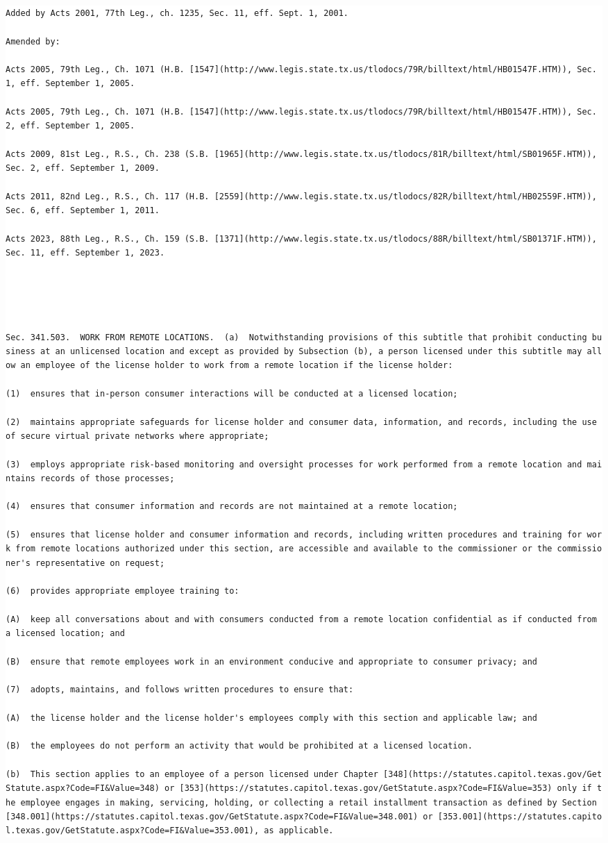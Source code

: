     
    
    
    Added by Acts 2001, 77th Leg., ch. 1235, Sec. 11, eff. Sept. 1, 2001.
    
    Amended by: 
    
    Acts 2005, 79th Leg., Ch. 1071 (H.B. [1547](http://www.legis.state.tx.us/tlodocs/79R/billtext/html/HB01547F.HTM)), Sec. 1, eff. September 1, 2005.
    
    Acts 2005, 79th Leg., Ch. 1071 (H.B. [1547](http://www.legis.state.tx.us/tlodocs/79R/billtext/html/HB01547F.HTM)), Sec. 2, eff. September 1, 2005.
    
    Acts 2009, 81st Leg., R.S., Ch. 238 (S.B. [1965](http://www.legis.state.tx.us/tlodocs/81R/billtext/html/SB01965F.HTM)), Sec. 2, eff. September 1, 2009.
    
    Acts 2011, 82nd Leg., R.S., Ch. 117 (H.B. [2559](http://www.legis.state.tx.us/tlodocs/82R/billtext/html/HB02559F.HTM)), Sec. 6, eff. September 1, 2011.
    
    Acts 2023, 88th Leg., R.S., Ch. 159 (S.B. [1371](http://www.legis.state.tx.us/tlodocs/88R/billtext/html/SB01371F.HTM)), Sec. 11, eff. September 1, 2023.
    
    
    
    
    
    Sec. 341.503.  WORK FROM REMOTE LOCATIONS.  (a)  Notwithstanding provisions of this subtitle that prohibit conducting business at an unlicensed location and except as provided by Subsection (b), a person licensed under this subtitle may allow an employee of the license holder to work from a remote location if the license holder:
    
    (1)  ensures that in-person consumer interactions will be conducted at a licensed location;
    
    (2)  maintains appropriate safeguards for license holder and consumer data, information, and records, including the use of secure virtual private networks where appropriate;
    
    (3)  employs appropriate risk-based monitoring and oversight processes for work performed from a remote location and maintains records of those processes;
    
    (4)  ensures that consumer information and records are not maintained at a remote location;
    
    (5)  ensures that license holder and consumer information and records, including written procedures and training for work from remote locations authorized under this section, are accessible and available to the commissioner or the commissioner's representative on request;
    
    (6)  provides appropriate employee training to:
    
    (A)  keep all conversations about and with consumers conducted from a remote location confidential as if conducted from a licensed location; and
    
    (B)  ensure that remote employees work in an environment conducive and appropriate to consumer privacy; and
    
    (7)  adopts, maintains, and follows written procedures to ensure that:
    
    (A)  the license holder and the license holder's employees comply with this section and applicable law; and
    
    (B)  the employees do not perform an activity that would be prohibited at a licensed location.
    
    (b)  This section applies to an employee of a person licensed under Chapter [348](https://statutes.capitol.texas.gov/GetStatute.aspx?Code=FI&Value=348) or [353](https://statutes.capitol.texas.gov/GetStatute.aspx?Code=FI&Value=353) only if the employee engages in making, servicing, holding, or collecting a retail installment transaction as defined by Section [348.001](https://statutes.capitol.texas.gov/GetStatute.aspx?Code=FI&Value=348.001) or [353.001](https://statutes.capitol.texas.gov/GetStatute.aspx?Code=FI&Value=353.001), as applicable.
    